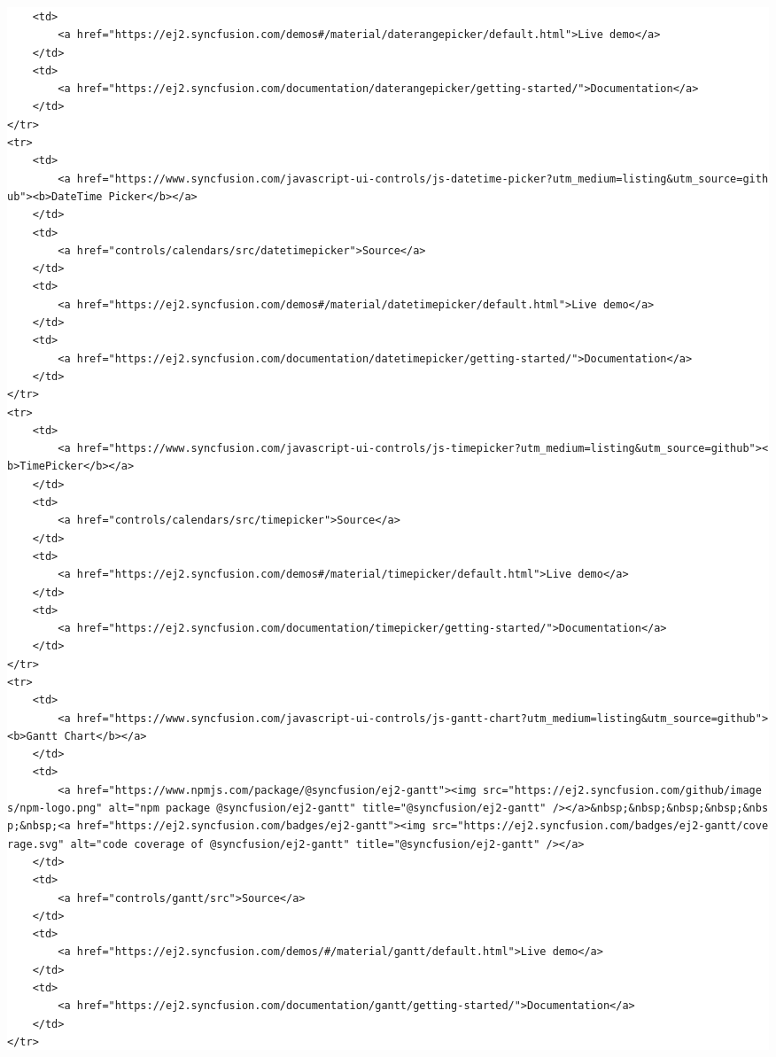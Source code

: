         <td>
            <a href="https://ej2.syncfusion.com/demos#/material/daterangepicker/default.html">Live demo</a>
        </td>
        <td>
            <a href="https://ej2.syncfusion.com/documentation/daterangepicker/getting-started/">Documentation</a>
        </td>
    </tr>
    <tr>
        <td>
            <a href="https://www.syncfusion.com/javascript-ui-controls/js-datetime-picker?utm_medium=listing&utm_source=github"><b>DateTime Picker</b></a>
        </td>
        <td>
            <a href="controls/calendars/src/datetimepicker">Source</a>
        </td>
        <td>
            <a href="https://ej2.syncfusion.com/demos#/material/datetimepicker/default.html">Live demo</a>
        </td>
        <td>
            <a href="https://ej2.syncfusion.com/documentation/datetimepicker/getting-started/">Documentation</a>
        </td>
    </tr>
    <tr>
        <td>
            <a href="https://www.syncfusion.com/javascript-ui-controls/js-timepicker?utm_medium=listing&utm_source=github"><b>TimePicker</b></a>
        </td>
        <td>
            <a href="controls/calendars/src/timepicker">Source</a>
        </td>
        <td>
            <a href="https://ej2.syncfusion.com/demos#/material/timepicker/default.html">Live demo</a>
        </td>
        <td>
            <a href="https://ej2.syncfusion.com/documentation/timepicker/getting-started/">Documentation</a>
        </td>
    </tr>
    <tr>
        <td>
            <a href="https://www.syncfusion.com/javascript-ui-controls/js-gantt-chart?utm_medium=listing&utm_source=github"><b>Gantt Chart</b></a>
        </td>
        <td>
            <a href="https://www.npmjs.com/package/@syncfusion/ej2-gantt"><img src="https://ej2.syncfusion.com/github/images/npm-logo.png" alt="npm package @syncfusion/ej2-gantt" title="@syncfusion/ej2-gantt" /></a>&nbsp;&nbsp;&nbsp;&nbsp;&nbsp;&nbsp;<a href="https://ej2.syncfusion.com/badges/ej2-gantt"><img src="https://ej2.syncfusion.com/badges/ej2-gantt/coverage.svg" alt="code coverage of @syncfusion/ej2-gantt" title="@syncfusion/ej2-gantt" /></a>
        </td>
        <td>
            <a href="controls/gantt/src">Source</a>
        </td>
        <td>
            <a href="https://ej2.syncfusion.com/demos/#/material/gantt/default.html">Live demo</a>
        </td>
        <td>
            <a href="https://ej2.syncfusion.com/documentation/gantt/getting-started/">Documentation</a>
        </td>
    </tr>
</table>
